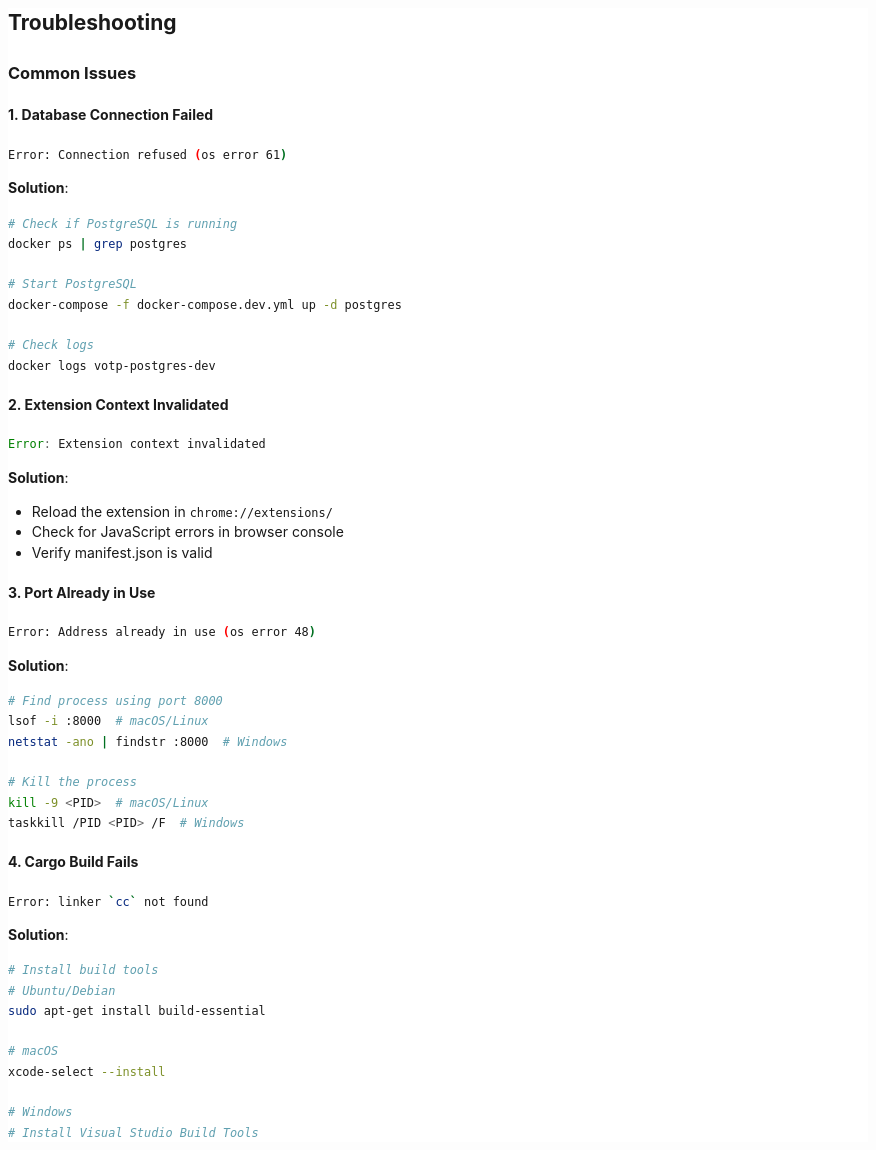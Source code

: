 ## Troubleshooting

### Common Issues

#### 1. Database Connection Failed
```bash
Error: Connection refused (os error 61)
```
**Solution**:
```bash
# Check if PostgreSQL is running
docker ps | grep postgres

# Start PostgreSQL
docker-compose -f docker-compose.dev.yml up -d postgres

# Check logs
docker logs votp-postgres-dev
```

#### 2. Extension Context Invalidated
```javascript
Error: Extension context invalidated
```
**Solution**:
- Reload the extension in `chrome://extensions/`
- Check for JavaScript errors in browser console
- Verify manifest.json is valid

#### 3. Port Already in Use
```bash
Error: Address already in use (os error 48)
```
**Solution**:
```bash
# Find process using port 8000
lsof -i :8000  # macOS/Linux
netstat -ano | findstr :8000  # Windows

# Kill the process
kill -9 <PID>  # macOS/Linux
taskkill /PID <PID> /F  # Windows
```

#### 4. Cargo Build Fails
```bash
Error: linker `cc` not found
```
**Solution**:
```bash
# Install build tools
# Ubuntu/Debian
sudo apt-get install build-essential

# macOS
xcode-select --install

# Windows
# Install Visual Studio Build Tools
```
